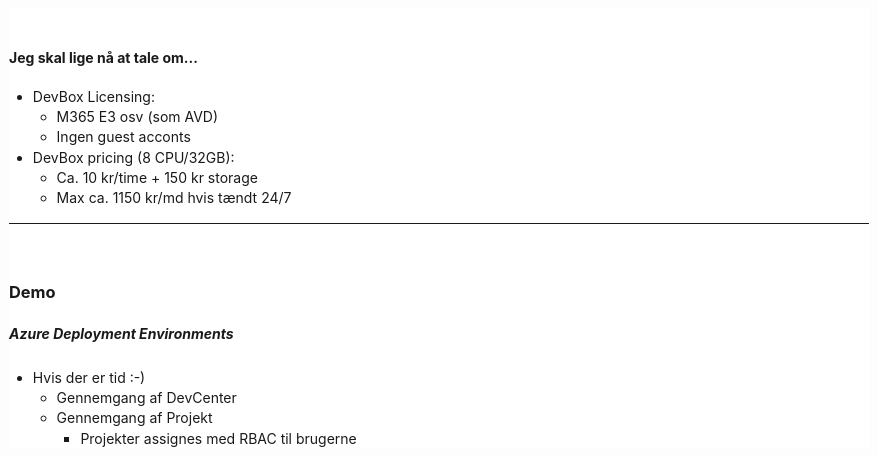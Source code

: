 <br>

#### Jeg skal lige nå at tale om...

- DevBox Licensing: 
  - M365 E3 osv (som AVD)
  - Ingen guest acconts
- DevBox pricing (8 CPU/32GB):
  - Ca. 10 kr/time + 150 kr storage
  - Max ca. 1150 kr/md hvis tændt 24/7

---
<br>

### Demo

##### Azure Deployment Environments 

- Hvis der er tid :-)
  - Gennemgang af DevCenter
  - Gennemgang af Projekt
    - Projekter assignes med RBAC til brugerne
